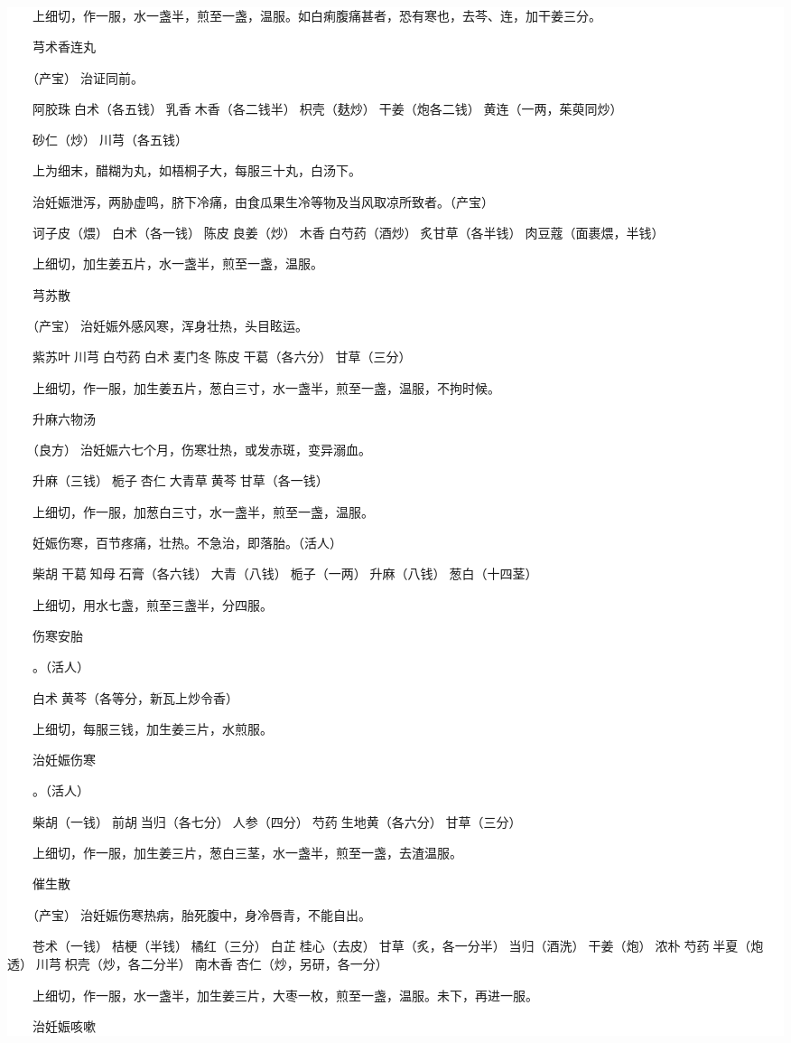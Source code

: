 　　上细切，作一服，水一盏半，煎至一盏，温服。如白痢腹痛甚者，恐有寒也，去芩、连，加干姜三分。

　　芎术香连丸

　　（产宝） 治证同前。

　　阿胶珠 白术（各五钱） 乳香 木香（各二钱半） 枳壳（麸炒） 干姜（炮各二钱） 黄连（一两，茱萸同炒）

　　砂仁（炒） 川芎（各五钱）

　　上为细末，醋糊为丸，如梧桐子大，每服三十丸，白汤下。

　　治妊娠泄泻，两胁虚鸣，脐下冷痛，由食瓜果生冷等物及当风取凉所致者。（产宝）

　　诃子皮（煨） 白术（各一钱） 陈皮 良姜（炒） 木香 白芍药（酒炒） 炙甘草（各半钱） 肉豆蔻（面裹煨，半钱）

　　上细切，加生姜五片，水一盏半，煎至一盏，温服。

　　芎苏散

　　（产宝） 治妊娠外感风寒，浑身壮热，头目眩运。

　　紫苏叶 川芎 白芍药 白术 麦门冬 陈皮 干葛（各六分） 甘草（三分）

　　上细切，作一服，加生姜五片，葱白三寸，水一盏半，煎至一盏，温服，不拘时候。

　　升麻六物汤

　　（良方） 治妊娠六七个月，伤寒壮热，或发赤斑，变异溺血。

　　升麻（三钱） 栀子 杏仁 大青草 黄芩 甘草（各一钱）

　　上细切，作一服，加葱白三寸，水一盏半，煎至一盏，温服。

　　妊娠伤寒，百节疼痛，壮热。不急治，即落胎。（活人）

　　柴胡 干葛 知母 石膏（各六钱） 大青（八钱） 栀子（一两） 升麻（八钱） 葱白（十四茎）

　　上细切，用水七盏，煎至三盏半，分四服。

　　伤寒安胎

　　。（活人）

　　白术 黄芩（各等分，新瓦上炒令香）

　　上细切，每服三钱，加生姜三片，水煎服。

　　治妊娠伤寒

　　。（活人）

　　柴胡（一钱） 前胡 当归（各七分） 人参（四分） 芍药 生地黄（各六分） 甘草（三分）

　　上细切，作一服，加生姜三片，葱白三茎，水一盏半，煎至一盏，去渣温服。

　　催生散

　　（产宝） 治妊娠伤寒热病，胎死腹中，身冷唇青，不能自出。

　　苍术（一钱） 桔梗（半钱） 橘红（三分） 白芷 桂心（去皮） 甘草（炙，各一分半） 当归（酒洗） 干姜（炮） 浓朴 芍药 半夏（炮透） 川芎 枳壳（炒，各二分半） 南木香 杏仁（炒，另研，各一分）

　　上细切，作一服，水一盏半，加生姜三片，大枣一枚，煎至一盏，温服。未下，再进一服。

　　治妊娠咳嗽
